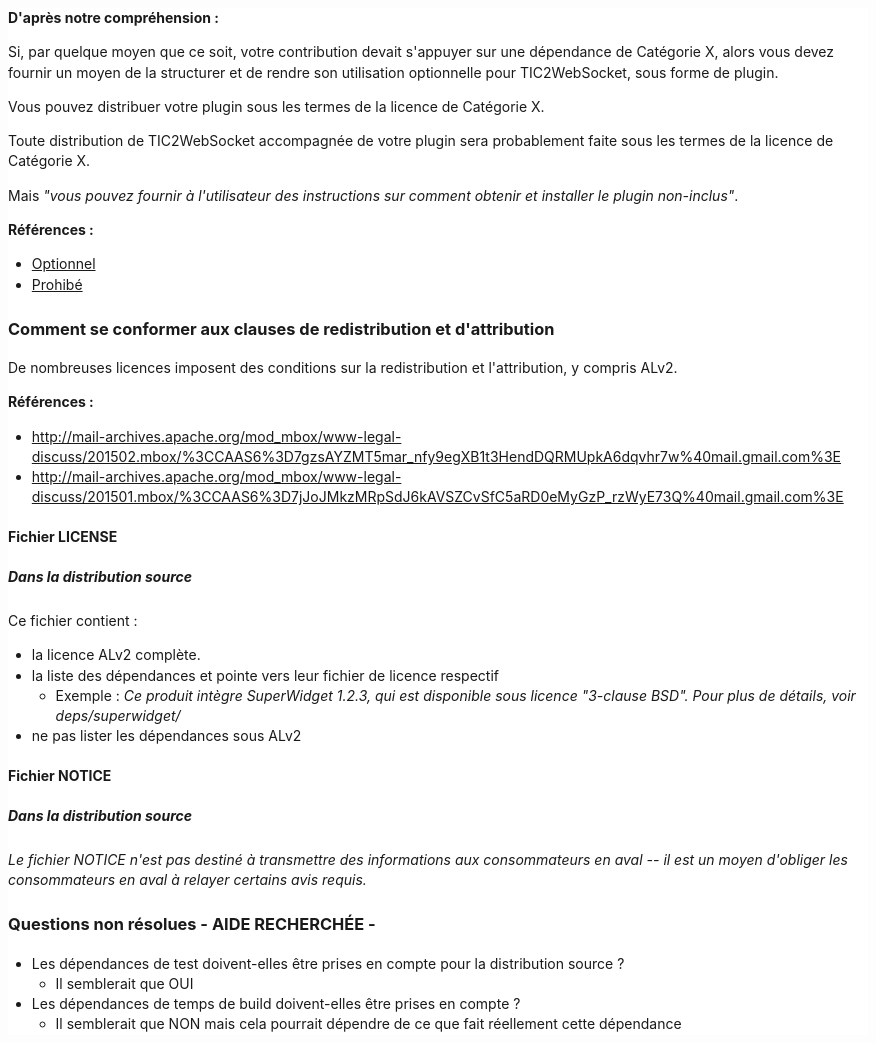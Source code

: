 __D'après notre compréhension :__

Si, par quelque moyen que ce soit, votre contribution devait s'appuyer sur une dépendance de Catégorie X, alors vous devez fournir un moyen de la structurer
et de rendre son utilisation optionnelle pour TIC2WebSocket, sous forme de plugin.

Vous pouvez distribuer votre plugin sous les termes de la licence de Catégorie X.

Toute distribution de TIC2WebSocket accompagnée de votre plugin sera probablement faite sous les termes de la licence de Catégorie X.

Mais _"vous pouvez fournir à l'utilisateur des instructions sur comment obtenir et installer le plugin non-inclus"_.

__Références :__
- [Optionnel](https://www.apache.org/legal/resolved.html#optional)
- [Prohibé](https://www.apache.org/legal/resolved.html#prohibited)

### Comment se conformer aux clauses de redistribution et d'attribution

De nombreuses licences imposent des conditions sur la redistribution et l'attribution, y compris ALv2.

__Références :__
* http://mail-archives.apache.org/mod_mbox/www-legal-discuss/201502.mbox/%3CCAAS6%3D7gzsAYZMT5mar_nfy9egXB1t3HendDQRMUpkA6dqvhr7w%40mail.gmail.com%3E
* http://mail-archives.apache.org/mod_mbox/www-legal-discuss/201501.mbox/%3CCAAS6%3D7jJoJMkzMRpSdJ6kAVSZCvSfC5aRD0eMyGzP_rzWyE73Q%40mail.gmail.com%3E

#### Fichier LICENSE
##### Dans la distribution source

Ce fichier contient :
* la licence ALv2 complète.
* la liste des dépendances et pointe vers leur fichier de licence respectif
    * Exemple :
      _Ce produit intègre SuperWidget 1.2.3, qui est disponible sous licence
      "3-clause BSD". Pour plus de détails, voir deps/superwidget/_
* ne pas lister les dépendances sous ALv2

#### Fichier NOTICE

##### Dans la distribution source

_Le fichier NOTICE n'est pas destiné à transmettre des informations aux consommateurs en aval -- il
est un moyen d'*obliger* les consommateurs en aval à *relayer* certains avis requis._

### Questions non résolues - AIDE RECHERCHÉE -
* Les dépendances de test doivent-elles être prises en compte pour la distribution source ?
    * Il semblerait que OUI
* Les dépendances de temps de build doivent-elles être prises en compte ?
    * Il semblerait que NON mais cela pourrait dépendre de ce que fait réellement cette dépendance